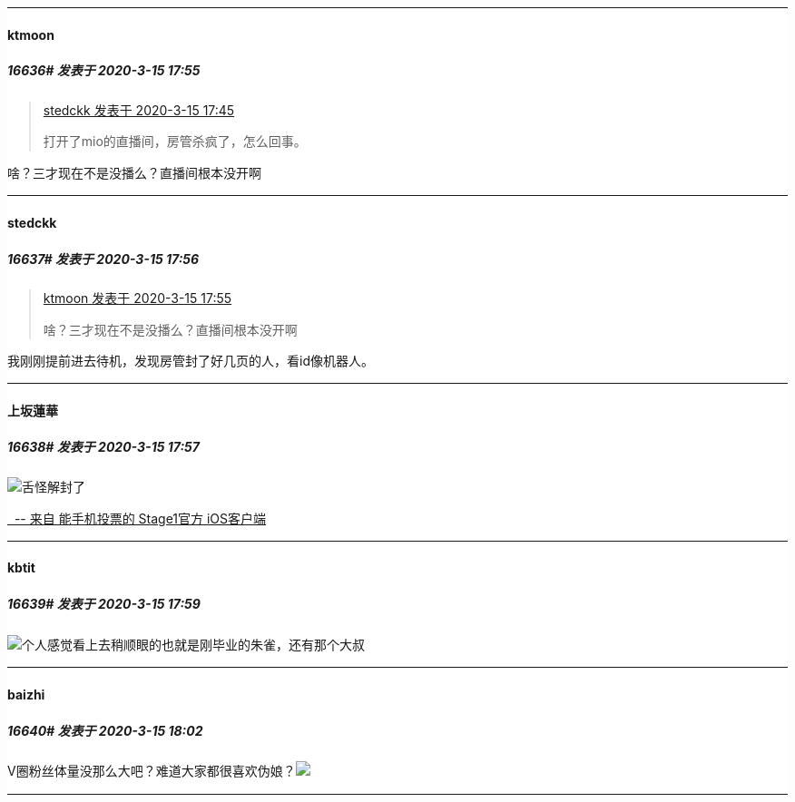 
-----

####  ktmoon  
##### 16636#       发表于 2020-3-15 17:55


<blockquote><a href="httphttps://bbs.saraba1st.com/2b/forum.php?mod=redirect&amp;goto=findpost&amp;pid=46746137&amp;ptid=1907975" target="_blank">stedckk 发表于 2020-3-15 17:45</a>

打开了mio的直播间，房管杀疯了，怎么回事。</blockquote>
啥？三才现在不是没播么？直播间根本没开啊


-----

####  stedckk  
##### 16637#       发表于 2020-3-15 17:56


<blockquote><a href="httphttps://bbs.saraba1st.com/2b/forum.php?mod=redirect&amp;goto=findpost&amp;pid=46746240&amp;ptid=1907975" target="_blank">ktmoon 发表于 2020-3-15 17:55</a>

啥？三才现在不是没播么？直播间根本没开啊</blockquote>
我刚刚提前进去待机，发现房管封了好几页的人，看id像机器人。


-----

####  上坂蓮華  
##### 16638#       发表于 2020-3-15 17:57


<img src="https://static.saraba1st.com/image/smiley/face2017/067.png" referrerpolicy="no-referrer">舌怪解封了

[  -- 来自 能手机投票的 Stage1官方 iOS客户端](https://itunes.apple.com/fi/app/saraba1st/id1221237470?mt=8)


-----

####  kbtit  
##### 16639#       发表于 2020-3-15 17:59


<img src="https://static.saraba1st.com/image/smiley/face2017/009.gif" referrerpolicy="no-referrer">个人感觉看上去稍顺眼的也就是刚毕业的朱雀，还有那个大叔


-----

####  baizhi  
##### 16640#       发表于 2020-3-15 18:02


V圈粉丝体量没那么大吧？难道大家都很喜欢伪娘？<img src="https://static.saraba1st.com/image/smiley/face2017/040.png" referrerpolicy="no-referrer">


-----
